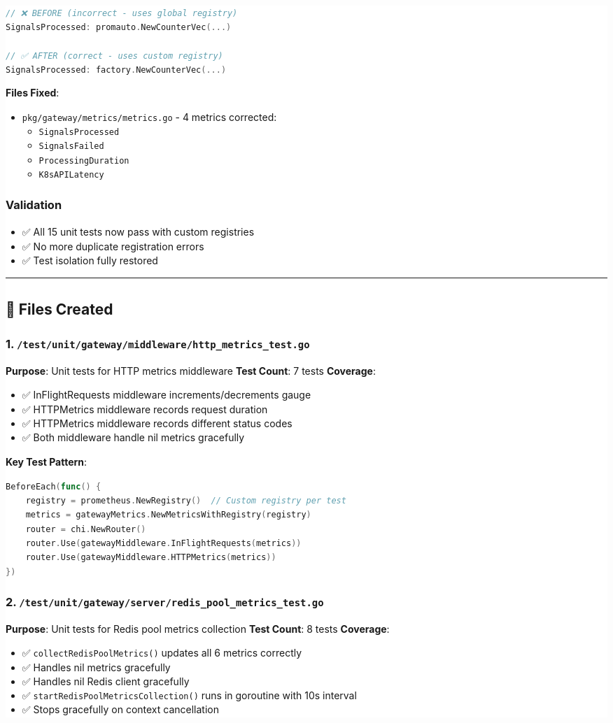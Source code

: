 ```go
// ❌ BEFORE (incorrect - uses global registry)
SignalsProcessed: promauto.NewCounterVec(...)

// ✅ AFTER (correct - uses custom registry)
SignalsProcessed: factory.NewCounterVec(...)
```

**Files Fixed**:
- `pkg/gateway/metrics/metrics.go` - 4 metrics corrected:
  - `SignalsProcessed`
  - `SignalsFailed`
  - `ProcessingDuration`
  - `K8sAPILatency`

### Validation
- ✅ All 15 unit tests now pass with custom registries
- ✅ No more duplicate registration errors
- ✅ Test isolation fully restored

---

## 📁 Files Created

### 1. `/test/unit/gateway/middleware/http_metrics_test.go`
**Purpose**: Unit tests for HTTP metrics middleware
**Test Count**: 7 tests
**Coverage**:
- ✅ InFlightRequests middleware increments/decrements gauge
- ✅ HTTPMetrics middleware records request duration
- ✅ HTTPMetrics middleware records different status codes
- ✅ Both middleware handle nil metrics gracefully

**Key Test Pattern**:
```go
BeforeEach(func() {
    registry = prometheus.NewRegistry()  // Custom registry per test
    metrics = gatewayMetrics.NewMetricsWithRegistry(registry)
    router = chi.NewRouter()
    router.Use(gatewayMiddleware.InFlightRequests(metrics))
    router.Use(gatewayMiddleware.HTTPMetrics(metrics))
})
```

### 2. `/test/unit/gateway/server/redis_pool_metrics_test.go`
**Purpose**: Unit tests for Redis pool metrics collection
**Test Count**: 8 tests
**Coverage**:
- ✅ `collectRedisPoolMetrics()` updates all 6 metrics correctly
- ✅ Handles nil metrics gracefully
- ✅ Handles nil Redis client gracefully
- ✅ `startRedisPoolMetricsCollection()` runs in goroutine with 10s interval
- ✅ Stops gracefully on context cancellation
